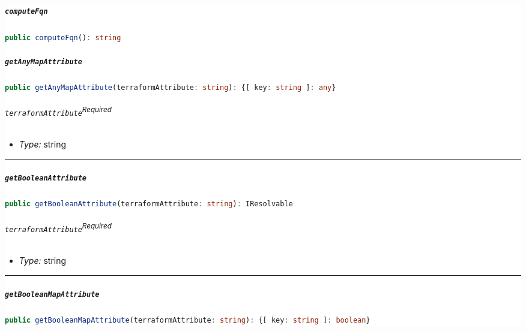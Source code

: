 
##### `computeFqn` <a name="computeFqn" id="rhizo-co-terraform-provider-oci.fusionAppsFusionEnvironmentFamily.FusionAppsFusionEnvironmentFamilyFamilyMaintenancePolicyOutputReference.computeFqn"></a>

```typescript
public computeFqn(): string
```

##### `getAnyMapAttribute` <a name="getAnyMapAttribute" id="rhizo-co-terraform-provider-oci.fusionAppsFusionEnvironmentFamily.FusionAppsFusionEnvironmentFamilyFamilyMaintenancePolicyOutputReference.getAnyMapAttribute"></a>

```typescript
public getAnyMapAttribute(terraformAttribute: string): {[ key: string ]: any}
```

###### `terraformAttribute`<sup>Required</sup> <a name="terraformAttribute" id="rhizo-co-terraform-provider-oci.fusionAppsFusionEnvironmentFamily.FusionAppsFusionEnvironmentFamilyFamilyMaintenancePolicyOutputReference.getAnyMapAttribute.parameter.terraformAttribute"></a>

- *Type:* string

---

##### `getBooleanAttribute` <a name="getBooleanAttribute" id="rhizo-co-terraform-provider-oci.fusionAppsFusionEnvironmentFamily.FusionAppsFusionEnvironmentFamilyFamilyMaintenancePolicyOutputReference.getBooleanAttribute"></a>

```typescript
public getBooleanAttribute(terraformAttribute: string): IResolvable
```

###### `terraformAttribute`<sup>Required</sup> <a name="terraformAttribute" id="rhizo-co-terraform-provider-oci.fusionAppsFusionEnvironmentFamily.FusionAppsFusionEnvironmentFamilyFamilyMaintenancePolicyOutputReference.getBooleanAttribute.parameter.terraformAttribute"></a>

- *Type:* string

---

##### `getBooleanMapAttribute` <a name="getBooleanMapAttribute" id="rhizo-co-terraform-provider-oci.fusionAppsFusionEnvironmentFamily.FusionAppsFusionEnvironmentFamilyFamilyMaintenancePolicyOutputReference.getBooleanMapAttribute"></a>

```typescript
public getBooleanMapAttribute(terraformAttribute: string): {[ key: string ]: boolean}
```
